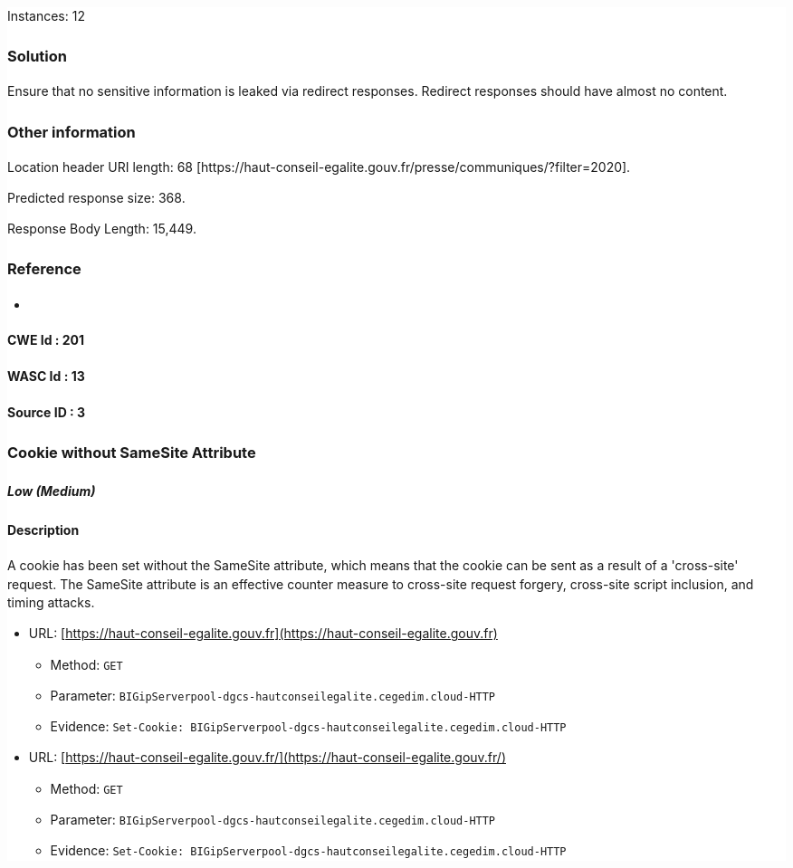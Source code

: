 Instances: 12
  
### Solution
<p>Ensure that no sensitive information is leaked via redirect responses. Redirect responses should have almost no content.</p>
  
### Other information
<p>Location header URI length: 68 [https://haut-conseil-egalite.gouv.fr/presse/communiques/?filter=2020].</p><p>Predicted response size: 368.</p><p>Response Body Length: 15,449.</p>
  
### Reference
* 

  
#### CWE Id : 201
  
#### WASC Id : 13
  
#### Source ID : 3

  
  
  
  
### Cookie without SameSite Attribute
##### Low (Medium)
  
  
  
  
#### Description
<p>A cookie has been set without the SameSite attribute, which means that the cookie can be sent as a result of a 'cross-site' request. The SameSite attribute is an effective counter measure to cross-site request forgery, cross-site script inclusion, and timing attacks.</p>
  
  
  
* URL: [https://haut-conseil-egalite.gouv.fr](https://haut-conseil-egalite.gouv.fr)
  
  
  * Method: `GET`
  
  
  * Parameter: `BIGipServerpool-dgcs-hautconseilegalite.cegedim.cloud-HTTP`
  
  
  * Evidence: `Set-Cookie: BIGipServerpool-dgcs-hautconseilegalite.cegedim.cloud-HTTP`
  
  
  
  
* URL: [https://haut-conseil-egalite.gouv.fr/](https://haut-conseil-egalite.gouv.fr/)
  
  
  * Method: `GET`
  
  
  * Parameter: `BIGipServerpool-dgcs-hautconseilegalite.cegedim.cloud-HTTP`
  
  
  * Evidence: `Set-Cookie: BIGipServerpool-dgcs-hautconseilegalite.cegedim.cloud-HTTP`
  
  